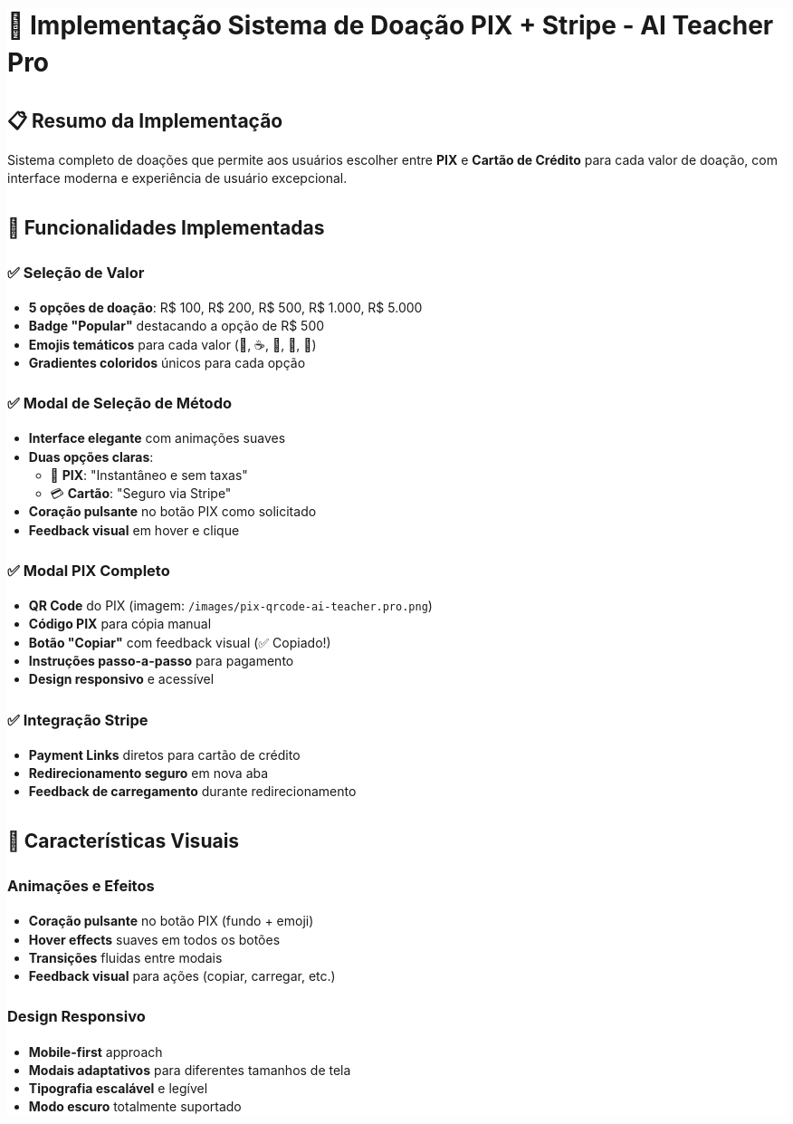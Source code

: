 # 💚 Implementação Sistema de Doação PIX + Stripe - AI Teacher Pro

## 📋 Resumo da Implementação

Sistema completo de doações que permite aos usuários escolher entre **PIX** e **Cartão de Crédito** para cada valor de doação, com interface moderna e experiência de usuário excepcional.

## 🎯 Funcionalidades Implementadas

### ✅ Seleção de Valor
- **5 opções de doação**: R$ 100, R$ 200, R$ 500, R$ 1.000, R$ 5.000
- **Badge "Popular"** destacando a opção de R$ 500
- **Emojis temáticos** para cada valor (💝, ☕, 🍕, 🎁, 🚀)
- **Gradientes coloridos** únicos para cada opção

### ✅ Modal de Seleção de Método
- **Interface elegante** com animações suaves
- **Duas opções claras**:
  - 💚 **PIX**: "Instantâneo e sem taxas"
  - 💳 **Cartão**: "Seguro via Stripe"
- **Coração pulsante** no botão PIX como solicitado
- **Feedback visual** em hover e clique

### ✅ Modal PIX Completo
- **QR Code** do PIX (imagem: `/images/pix-qrcode-ai-teacher.pro.png`)
- **Código PIX** para cópia manual
- **Botão "Copiar"** com feedback visual (✅ Copiado!)
- **Instruções passo-a-passo** para pagamento
- **Design responsivo** e acessível

### ✅ Integração Stripe
- **Payment Links** diretos para cartão de crédito
- **Redirecionamento seguro** em nova aba
- **Feedback de carregamento** durante redirecionamento

## 🎨 Características Visuais

### Animações e Efeitos
- **Coração pulsante** no botão PIX (fundo + emoji)
- **Hover effects** suaves em todos os botões
- **Transições** fluidas entre modais
- **Feedback visual** para ações (copiar, carregar, etc.)

### Design Responsivo
- **Mobile-first** approach
- **Modais adaptativos** para diferentes tamanhos de tela
- **Tipografia escalável** e legível
- **Modo escuro** totalmente suportado
